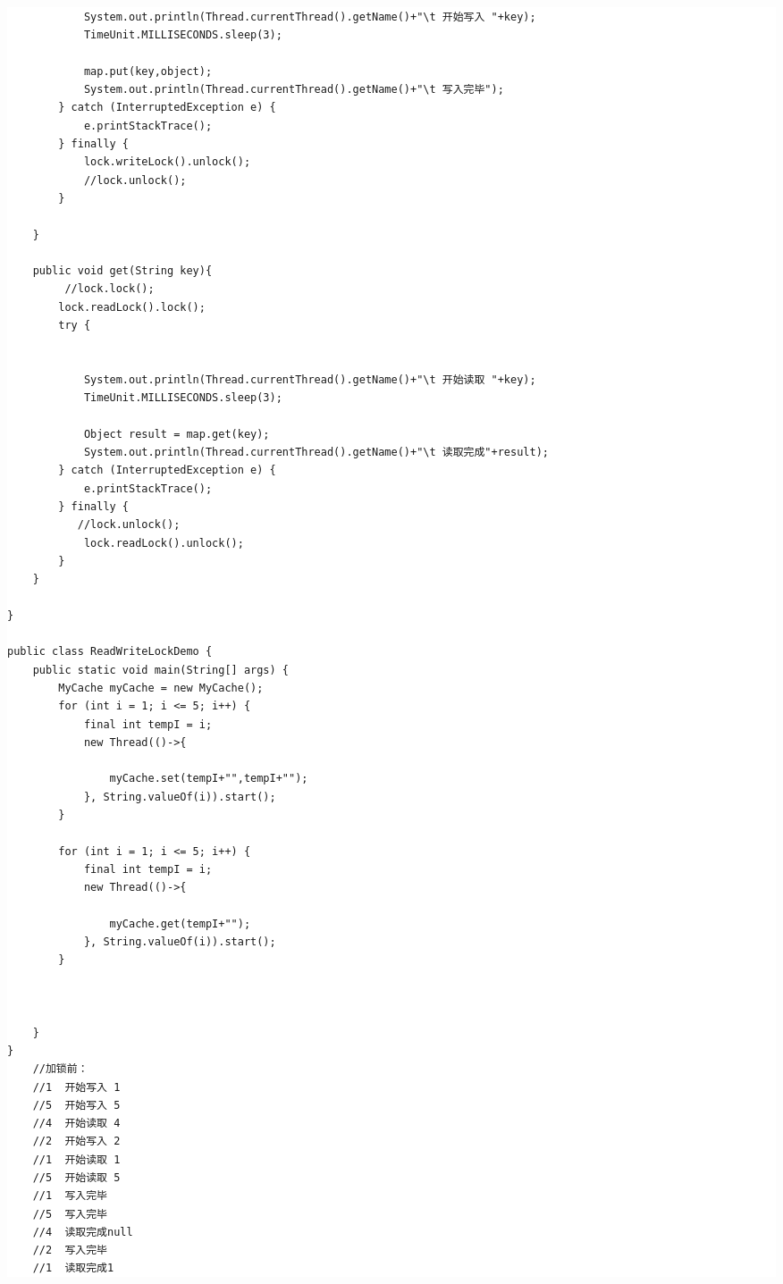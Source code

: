 	            System.out.println(Thread.currentThread().getName()+"\t 开始写入 "+key);
	            TimeUnit.MILLISECONDS.sleep(3);
	
	            map.put(key,object);
	            System.out.println(Thread.currentThread().getName()+"\t 写入完毕");
	        } catch (InterruptedException e) {
	            e.printStackTrace();
	        } finally {
	            lock.writeLock().unlock();
	            //lock.unlock();
	        }
	
	    }
	
	    public void get(String key){
	         //lock.lock();
	        lock.readLock().lock();
	        try {
	
	
	            System.out.println(Thread.currentThread().getName()+"\t 开始读取 "+key);
	            TimeUnit.MILLISECONDS.sleep(3);
	
	            Object result = map.get(key);
	            System.out.println(Thread.currentThread().getName()+"\t 读取完成"+result);
	        } catch (InterruptedException e) {
	            e.printStackTrace();
	        } finally {
	           //lock.unlock();
	            lock.readLock().unlock();
	        }
	    }
	
	}
	
	public class ReadWriteLockDemo {
	    public static void main(String[] args) {
	        MyCache myCache = new MyCache();
	        for (int i = 1; i <= 5; i++) {
	            final int tempI = i;
	            new Thread(()->{
	
	                myCache.set(tempI+"",tempI+"");
	            }, String.valueOf(i)).start();
	        }
	
	        for (int i = 1; i <= 5; i++) {
	            final int tempI = i;
	            new Thread(()->{
	
	                myCache.get(tempI+"");
	            }, String.valueOf(i)).start();
	        }
	
	
	
	    }
	}
		//加锁前：
		//1	 开始写入 1
		//5	 开始写入 5
		//4	 开始读取 4
		//2	 开始写入 2
		//1	 开始读取 1
		//5	 开始读取 5
		//1	 写入完毕
		//5	 写入完毕
		//4	 读取完成null
		//2	 写入完毕
		//1	 读取完成1